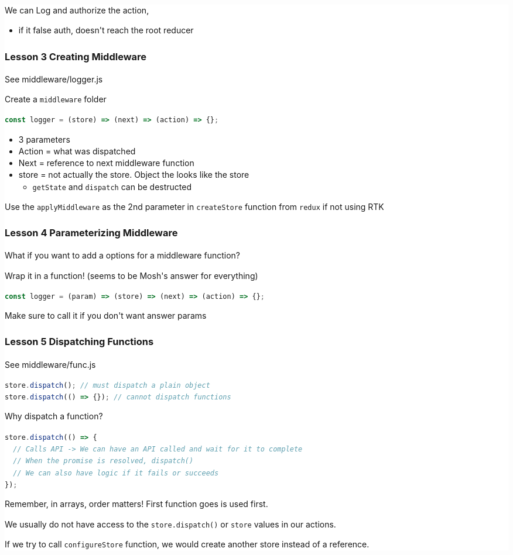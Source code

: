 We can Log and authorize the action,

- if it false auth, doesn't reach the root reducer

### Lesson 3 Creating Middleware

See middleware/logger.js

Create a `middleware` folder

```js
const logger = (store) => (next) => (action) => {};
```

- 3 parameters
- Action = what was dispatched
- Next = reference to next middleware function
- store = not actually the store. Object the looks like the store
  - `getState` and `dispatch` can be destructed

Use the `applyMiddleware` as the 2nd parameter in `createStore` function from `redux` if not using RTK

### Lesson 4 Parameterizing Middleware

What if you want to add a options for a middleware function?

Wrap it in a function! (seems to be Mosh's answer for everything)

```js
const logger = (param) => (store) => (next) => (action) => {};
```

Make sure to call it if you don't want answer params

### Lesson 5 Dispatching Functions

See middleware/func.js

```js
store.dispatch(); // must dispatch a plain object
store.dispatch(() => {}); // cannot dispatch functions
```

Why dispatch a function?

```js
store.dispatch(() => {
  // Calls API -> We can have an API called and wait for it to complete
  // When the promise is resolved, dispatch()
  // We can also have logic if it fails or succeeds
});
```

Remember, in arrays, order matters! First function goes is used first.

We usually do not have access to the `store.dispatch()` or `store` values in our actions.

If we try to call `configureStore` function, we would create another store instead of a reference.
